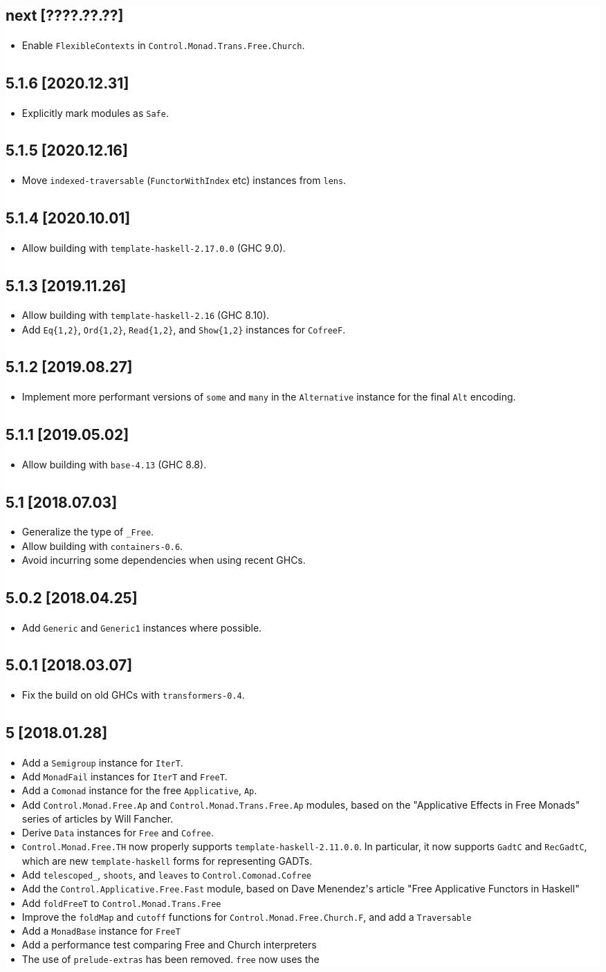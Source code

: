 next [????.??.??]
-----------------
* Enable `FlexibleContexts` in `Control.Monad.Trans.Free.Church`.

5.1.6 [2020.12.31]
------------------
* Explicitly mark modules as `Safe`.

5.1.5 [2020.12.16]
------------------
* Move `indexed-traversable` (`FunctorWithIndex` etc) instances from `lens`.

5.1.4 [2020.10.01]
------------------
* Allow building with `template-haskell-2.17.0.0` (GHC 9.0).

5.1.3 [2019.11.26]
------------------
* Allow building with `template-haskell-2.16` (GHC 8.10).
* Add `Eq{1,2}`, `Ord{1,2}`, `Read{1,2}`, and `Show{1,2}` instances for
  `CofreeF`.

5.1.2 [2019.08.27]
------------------
* Implement more performant versions of `some` and `many` in the `Alternative`
  instance for the final `Alt` encoding.

5.1.1 [2019.05.02]
------------------
* Allow building with `base-4.13` (GHC 8.8).

5.1 [2018.07.03]
----------------
* Generalize the type of `_Free`.
* Allow building with `containers-0.6`.
* Avoid incurring some dependencies when using recent GHCs.

5.0.2 [2018.04.25]
------------------
* Add `Generic` and `Generic1` instances where possible.

5.0.1 [2018.03.07]
------------------
* Fix the build on old GHCs with `transformers-0.4`.

5 [2018.01.28]
--------------
* Add a `Semigroup` instance for `IterT`.
* Add `MonadFail` instances for `IterT` and `FreeT`.
* Add a `Comonad` instance for the free `Applicative`, `Ap`.
* Add `Control.Monad.Free.Ap` and `Control.Monad.Trans.Free.Ap` modules, based
  on the "Applicative Effects in Free Monads" series of articles by Will
  Fancher.
* Derive `Data` instances for `Free` and `Cofree`.
* `Control.Monad.Free.TH` now properly supports `template-haskell-2.11.0.0`. In
  particular, it now supports `GadtC` and `RecGadtC`, which are new
  `template-haskell` forms for representing GADTs.
* Add `telescoped_`, `shoots`, and `leaves` to `Control.Comonad.Cofree`
* Add the `Control.Applicative.Free.Fast` module, based on Dave Menendez's
  article "Free Applicative Functors in Haskell"
* Add `foldFreeT` to `Control.Monad.Trans.Free`
* Improve the `foldMap` and `cutoff` functions for
  `Control.Monad.Free.Church.F`, and add a `Traversable`
* Add a `MonadBase` instance for `FreeT`
* Add a performance test comparing Free and Church interpreters
* The use of `prelude-extras` has been removed. `free` now uses the